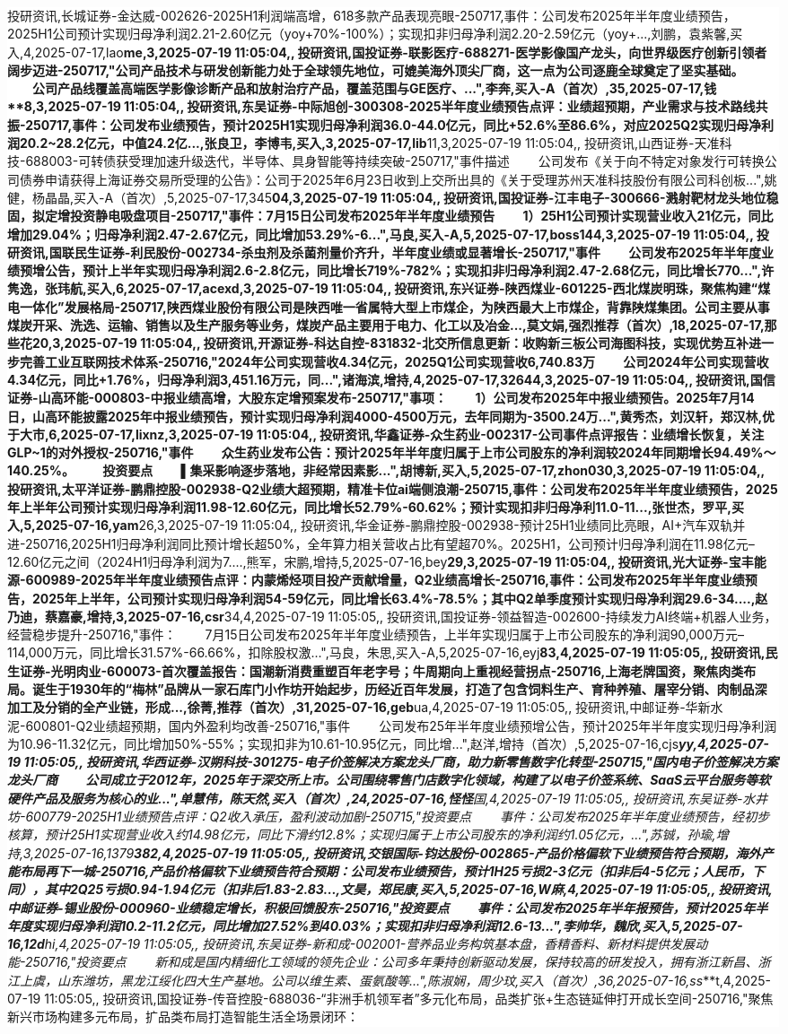 投研资讯,长城证券-金达威-002626-2025H1利润端高增，618多款产品表现亮眼-250717,事件：公司发布2025年半年度业绩预告，2025H1公司预计实现归母净利润2.21-2.60亿元（yoy+70%-100%）；实现扣非归母净利润2.20-2.59亿元（yoy+...,刘鹏，袁紫馨,买入,4,2025-07-17,lao****me,3,2025-07-19 11:05:04,,
投研资讯,国投证券-联影医疗-688271-医学影像国产龙头，向世界级医疗创新引领者阔步迈进-250717,"公司产品技术与研发创新能力处于全球领先地位，可媲美海外顶尖厂商，这一点为公司逐鹿全球奠定了坚实基础。
　　公司产品线覆盖高端医学影像诊断产品和放射治疗产品，覆盖范围与GE医疗、...",李奔,买入-A（首次）,35,2025-07-17,钱**8,3,2025-07-19 11:05:04,,
投研资讯,东吴证券-中际旭创-300308-2025半年度业绩预告点评：业绩超预期，产业需求与技术路线共振-250717,事件：公司发布业绩预告，预计2025H1实现归母净利润36.0-44.0亿元，同比+52.6%至86.6%，对应2025Q2实现归母净利润20.2~28.2亿元，中值24.2亿...,张良卫，李博韦,买入,3,2025-07-17,lib****11,3,2025-07-19 11:05:04,,
投研资讯,山西证券-天准科技-688003-可转债获受理加速升级迭代，半导体、具身智能等持续突破-250717,"事件描述
　　公司发布《关于向不特定对象发行可转换公司债券申请获得上海证券交易所受理的公告》：公司于2025年6月23日收到上交所出具的《关于受理苏州天准科技股份有限公司科创板...",姚健，杨晶晶,买入-A（首次）,5,2025-07-17,345****04,3,2025-07-19 11:05:04,,
投研资讯,国投证券-江丰电子-300666-溅射靶材龙头地位稳固，拟定增投资静电吸盘项目-250717,"事件：7月15日公司发布2025年半年度业绩预告
　　1）25H1公司预计实现营业收入21亿元，同比增加29.04%；归母净利润2.47-2.67亿元，同比增加53.29%-6...",马良,买入-A,5,2025-07-17,boss******144,3,2025-07-19 11:05:04,,
投研资讯,国联民生证券-利民股份-002734-杀虫剂及杀菌剂量价齐升，半年度业绩或显著增长-250717,"事件
　　公司发布2025年半年度业绩预增公告，预计上半年实现归母净利润2.6-2.8亿元，同比增长719%-782%；实现扣非归母净利润2.47-2.68亿元，同比增长770...",许隽逸，张玮航,买入,6,2025-07-17,ace****xd,3,2025-07-19 11:05:04,,
投研资讯,东兴证券-陕西煤业-601225-西北煤炭明珠，聚焦构建“煤电一体化”发展格局-250717,陕西煤业股份有限公司是陕西唯一省属特大型上市煤企，为陕西最大上市煤企，背靠陕煤集团。公司主要从事煤炭开采、洗选、运输、销售以及生产服务等业务，煤炭产品主要用于电力、化工以及冶金...,莫文娟,强烈推荐（首次）,18,2025-07-17,那些花****20,3,2025-07-19 11:05:04,,
投研资讯,开源证券-科达自控-831832-北交所信息更新：收购新三板公司海图科技，实现优势互补进一步完善工业互联网技术体系-250716,"2024年公司实现营收4.34亿元，2025Q1公司实现营收6,740.83万
　　公司2024年公司实现营收4.34亿元，同比+1.76%，归母净利润3,451.16万元，同...",诸海滨,增持,4,2025-07-17,326****44,3,2025-07-19 11:05:04,,
投研资讯,国信证券-山高环能-000803-中报业绩高增，大股东定增预案发布-250717,"事项：
　　1）公司发布2025年中报业绩预告。2025年7月14日，山高环能披露2025年中报业绩预告，预计实现归母净利润4000-4500万元，去年同期为-3500.24万...",黄秀杰，刘汉轩，郑汉林,优于大市,6,2025-07-17,lix****nz,3,2025-07-19 11:05:04,,
投研资讯,华鑫证券-众生药业-002317-公司事件点评报告：业绩增长恢复，关注GLP~1的对外授权-250716,"事件
　　众生药业发布公告：预计2025年半年度归属于上市公司股东的净利润较2024年同期增长94.49%～140.25%。
　　投资要点
　　▌集采影响逐步落地，非经常因素影...",胡博新,买入,5,2025-07-17,zhon******030,3,2025-07-19 11:05:04,,
投研资讯,太平洋证券-鹏鼎控股-002938-Q2业绩大超预期，精准卡位ai端侧浪潮-250715,事件：公司发布2025年半年度业绩预告，2025年上半年公司预计实现归母净利润11.98-12.60亿元，同比增长52.79%-60.62%；预计实现扣非归母净利11.0-11...,张世杰，罗平,买入,5,2025-07-16,yam****26,3,2025-07-19 11:05:04,,
投研资讯,华金证券-鹏鼎控股-002938-预计25H1业绩同比亮眼，AI+汽车双轨并进-250716,2025H1归母净利润同比预计增长超50%，全年算力相关营收占比有望超70%。2025H1，公司预计归母净利润在11.98亿元–12.60亿元之间（2024H1归母净利润为7....,熊军，宋鹏,增持,5,2025-07-16,bey****29,3,2025-07-19 11:05:04,,
投研资讯,光大证券-宝丰能源-600989-2025年半年度业绩预告点评：内蒙烯烃项目投产贡献增量，Q2业绩高增长-250716,事件：公司发布2025年半年度业绩预告，2025年上半年，公司预计实现归母净利润54-59亿元，同比增长63.4%-78.5%；其中Q2单季度预计实现归母净利润29.6-34....,赵乃迪，蔡嘉豪,增持,3,2025-07-16,csr****34,4,2025-07-19 11:05:05,,
投研资讯,国投证券-领益智造-002600-持续发力AI终端+机器人业务，经营稳步提升-250716,"事件：
　　7月15日公司发布2025年半年度业绩预告，上半年实现归属于上市公司股东的净利润90,000万元–114,000万元，同比增长31.57%-66.66%，扣除股权激...",马良，朱思,买入-A,5,2025-07-16,eyj****83,4,2025-07-19 11:05:05,,
投研资讯,民生证券-光明肉业-600073-首次覆盖报告：国潮新消费重塑百年老字号；牛周期向上重视经营拐点-250716,上海老牌国资，聚焦肉类布局。诞生于1930年的“梅林”品牌从一家石库门小作坊开始起步，历经近百年发展，打造了包含饲料生产、育种养殖、屠宰分销、肉制品深加工及分销的全产业链，形成...,徐菁,推荐（首次）,31,2025-07-16,geb****ua,4,2025-07-19 11:05:05,,
投研资讯,中邮证券-华新水泥-600801-Q2业绩超预期，国内外盈利均改善-250716,"事件
　　公司发布25年半年度业绩预增公告，预计2025年半年度实现归母净利润为10.96-11.32亿元，同比增加50%-55%；实现扣非为10.61-10.95亿元，同比增...",赵洋,增持（首次）,5,2025-07-16,cjs****yy,4,2025-07-19 11:05:05,,
投研资讯,华西证券-汉朔科技-301275-电子价签解决方案龙头厂商，助力新零售数字化转型-250715,"国内电子价签解决方案龙头厂商
　　公司成立于2012年，2025年于深交所上市。公司围绕零售门店数字化领域，构建了以电子价签系统、SaaS云平台服务等软硬件产品及服务为核心的业...",单慧伟，陈天然,买入（首次）,24,2025-07-16,怪怪***国,4,2025-07-19 11:05:05,,
投研资讯,东吴证券-水井坊-600779-2025H1业绩预告点评：Q2收入承压，盈利波动加剧-250715,"投资要点
　　事件：公司发布2025年半年度业绩预告，经初步核算，预计25H1实现营业收入约14.98亿元，同比下滑约12.8%；实现归属于上市公司股东的净利润约1.05亿元，...",苏铖，孙瑜,增持,3,2025-07-16,1379******382,4,2025-07-19 11:05:05,,
投研资讯,交银国际-钧达股份-002865-产品价格偏软下业绩预告符合预期，海外产能布局再下一城-250716,产品价格偏软下业绩预告符合预期：公司发布业绩预告，预计1H25亏损2-3亿元（扣非后4-5亿元；人民币，下同），其中2Q25亏损0.94-1.94亿元（扣非后1.83-2.83...,文昊，郑民康,买入,5,2025-07-16,W**麻,4,2025-07-19 11:05:05,,
投研资讯,中邮证券-锡业股份-000960-业绩稳定增长，积极回馈股东-250716,"投资要点
　　事件：公司发布2025年半年报预告，预计2025年半年度实现归母净利润10.2-11.2亿元，同比增加27.52%到40.03%；实现扣非归母净利润12.6-13...",李帅华，魏欣,买入,5,2025-07-16,12d****hi,4,2025-07-19 11:05:05,,
投研资讯,东吴证券-新和成-002001-营养品业务构筑基本盘，香精香料、新材料提供发展动能-250716,"投资要点
　　新和成是国内精细化工领域的领先企业：公司多年秉持创新驱动发展，保持较高的研发投入，拥有浙江新昌、浙江上虞，山东潍坊，黑龙江绥化四大生产基地。公司以维生素、蛋氨酸等...",陈淑娴，周少玟,买入（首次）,36,2025-07-16,ss***t,4,2025-07-19 11:05:05,,
投研资讯,国投证券-传音控股-688036-“非洲手机领军者”多元化布局，品类扩张+生态链延伸打开成长空间-250716,"聚焦新兴市场构建多元布局，扩品类布局打造智能生活全场景闭环：
